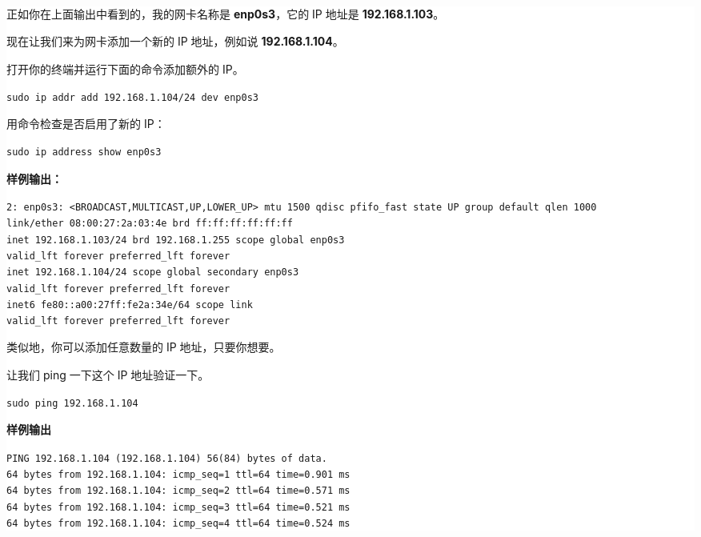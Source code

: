 正如你在上面输出中看到的，我的网卡名称是 **enp0s3**，它的 IP 地址是 **192.168.1.103**。


现在让我们来为网卡添加一个新的 IP 地址，例如说 **192.168.1.104**。


打开你的终端并运行下面的命令添加额外的 IP。



```
sudo ip addr add 192.168.1.104/24 dev enp0s3

```

用命令检查是否启用了新的 IP：



```
sudo ip address show enp0s3

```

**样例输出：**



```
2: enp0s3: <BROADCAST,MULTICAST,UP,LOWER_UP> mtu 1500 qdisc pfifo_fast state UP group default qlen 1000
link/ether 08:00:27:2a:03:4e brd ff:ff:ff:ff:ff:ff
inet 192.168.1.103/24 brd 192.168.1.255 scope global enp0s3
valid_lft forever preferred_lft forever
inet 192.168.1.104/24 scope global secondary enp0s3
valid_lft forever preferred_lft forever
inet6 fe80::a00:27ff:fe2a:34e/64 scope link 
valid_lft forever preferred_lft forever

```

类似地，你可以添加任意数量的 IP 地址，只要你想要。


让我们 ping 一下这个 IP 地址验证一下。



```
sudo ping 192.168.1.104

```

**样例输出**



```
PING 192.168.1.104 (192.168.1.104) 56(84) bytes of data.
64 bytes from 192.168.1.104: icmp_seq=1 ttl=64 time=0.901 ms
64 bytes from 192.168.1.104: icmp_seq=2 ttl=64 time=0.571 ms
64 bytes from 192.168.1.104: icmp_seq=3 ttl=64 time=0.521 ms
64 bytes from 192.168.1.104: icmp_seq=4 ttl=64 time=0.524 ms

```
